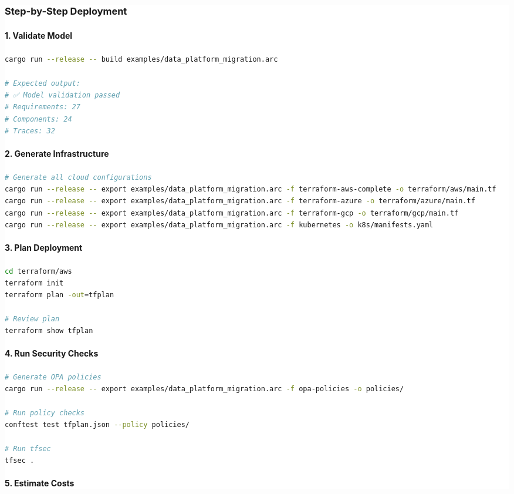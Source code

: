 ### Step-by-Step Deployment

#### 1. Validate Model

```bash
cargo run --release -- build examples/data_platform_migration.arc

# Expected output:
# ✅ Model validation passed
# Requirements: 27
# Components: 24
# Traces: 32
```

#### 2. Generate Infrastructure

```bash
# Generate all cloud configurations
cargo run --release -- export examples/data_platform_migration.arc -f terraform-aws-complete -o terraform/aws/main.tf
cargo run --release -- export examples/data_platform_migration.arc -f terraform-azure -o terraform/azure/main.tf
cargo run --release -- export examples/data_platform_migration.arc -f terraform-gcp -o terraform/gcp/main.tf
cargo run --release -- export examples/data_platform_migration.arc -f kubernetes -o k8s/manifests.yaml
```

#### 3. Plan Deployment

```bash
cd terraform/aws
terraform init
terraform plan -out=tfplan

# Review plan
terraform show tfplan
```

#### 4. Run Security Checks

```bash
# Generate OPA policies
cargo run --release -- export examples/data_platform_migration.arc -f opa-policies -o policies/

# Run policy checks
conftest test tfplan.json --policy policies/

# Run tfsec
tfsec .
```

#### 5. Estimate Costs
